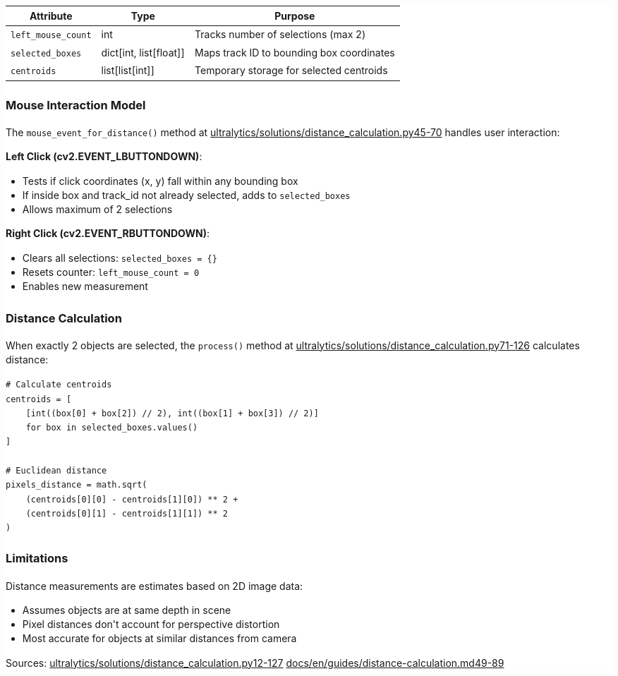 |Attribute|Type|Purpose|
|---|---|---|
|`left_mouse_count`|int|Tracks number of selections (max 2)|
|`selected_boxes`|dict[int, list[float]]|Maps track ID to bounding box coordinates|
|`centroids`|list[list[int]]|Temporary storage for selected centroids|

### Mouse Interaction Model

The `mouse_event_for_distance()` method at [ultralytics/solutions/distance_calculation.py45-70](https://github.com/ultralytics/ultralytics/blob/42d15b69/ultralytics/solutions/distance_calculation.py#L45-L70) handles user interaction:

**Left Click (cv2.EVENT_LBUTTONDOWN)**:

- Tests if click coordinates (x, y) fall within any bounding box
- If inside box and track_id not already selected, adds to `selected_boxes`
- Allows maximum of 2 selections

**Right Click (cv2.EVENT_RBUTTONDOWN)**:

- Clears all selections: `selected_boxes = {}`
- Resets counter: `left_mouse_count = 0`
- Enables new measurement

### Distance Calculation

When exactly 2 objects are selected, the `process()` method at [ultralytics/solutions/distance_calculation.py71-126](https://github.com/ultralytics/ultralytics/blob/42d15b69/ultralytics/solutions/distance_calculation.py#L71-L126) calculates distance:

```
# Calculate centroids
centroids = [
    [int((box[0] + box[2]) // 2), int((box[1] + box[3]) // 2)]
    for box in selected_boxes.values()
]

# Euclidean distance
pixels_distance = math.sqrt(
    (centroids[0][0] - centroids[1][0]) ** 2 +
    (centroids[0][1] - centroids[1][1]) ** 2
)
```

### Limitations

Distance measurements are estimates based on 2D image data:

- Assumes objects are at same depth in scene
- Pixel distances don't account for perspective distortion
- Most accurate for objects at similar distances from camera

Sources: [ultralytics/solutions/distance_calculation.py12-127](https://github.com/ultralytics/ultralytics/blob/42d15b69/ultralytics/solutions/distance_calculation.py#L12-L127) [docs/en/guides/distance-calculation.md49-89](https://github.com/ultralytics/ultralytics/blob/42d15b69/docs/en/guides/distance-calculation.md#L49-L89)
